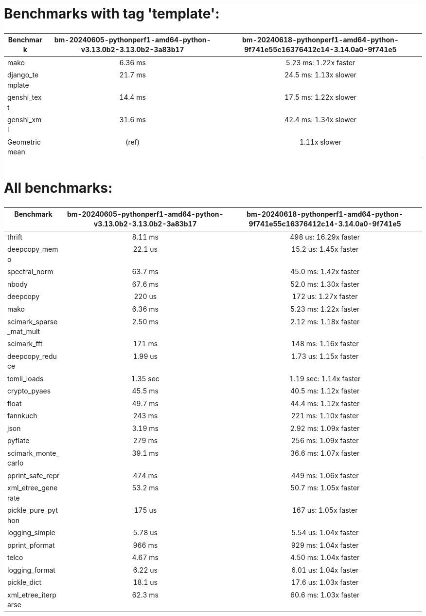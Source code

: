 Benchmarks with tag 'template':
===============================

| Benchmark       | bm-20240605-pythonperf1-amd64-python-v3.13.0b2-3.13.0b2-3a83b17 | bm-20240618-pythonperf1-amd64-python-9f741e55c16376412c14-3.14.0a0-9f741e5 |
|-----------------|:---------------------------------------------------------------:|:--------------------------------------------------------------------------:|
| mako            | 6.36 ms                                                         | 5.23 ms: 1.22x faster                                                      |
| django_template | 21.7 ms                                                         | 24.5 ms: 1.13x slower                                                      |
| genshi_text     | 14.4 ms                                                         | 17.5 ms: 1.22x slower                                                      |
| genshi_xml      | 31.6 ms                                                         | 42.4 ms: 1.34x slower                                                      |
| Geometric mean  | (ref)                                                           | 1.11x slower                                                               |

All benchmarks:
===============

| Benchmark                | bm-20240605-pythonperf1-amd64-python-v3.13.0b2-3.13.0b2-3a83b17 | bm-20240618-pythonperf1-amd64-python-9f741e55c16376412c14-3.14.0a0-9f741e5 |
|--------------------------|:---------------------------------------------------------------:|:--------------------------------------------------------------------------:|
| thrift                   | 8.11 ms                                                         | 498 us: 16.29x faster                                                      |
| deepcopy_memo            | 22.1 us                                                         | 15.2 us: 1.45x faster                                                      |
| spectral_norm            | 63.7 ms                                                         | 45.0 ms: 1.42x faster                                                      |
| nbody                    | 67.6 ms                                                         | 52.0 ms: 1.30x faster                                                      |
| deepcopy                 | 220 us                                                          | 172 us: 1.27x faster                                                       |
| mako                     | 6.36 ms                                                         | 5.23 ms: 1.22x faster                                                      |
| scimark_sparse_mat_mult  | 2.50 ms                                                         | 2.12 ms: 1.18x faster                                                      |
| scimark_fft              | 171 ms                                                          | 148 ms: 1.16x faster                                                       |
| deepcopy_reduce          | 1.99 us                                                         | 1.73 us: 1.15x faster                                                      |
| tomli_loads              | 1.35 sec                                                        | 1.19 sec: 1.14x faster                                                     |
| crypto_pyaes             | 45.5 ms                                                         | 40.5 ms: 1.12x faster                                                      |
| float                    | 49.7 ms                                                         | 44.4 ms: 1.12x faster                                                      |
| fannkuch                 | 243 ms                                                          | 221 ms: 1.10x faster                                                       |
| json                     | 3.19 ms                                                         | 2.92 ms: 1.09x faster                                                      |
| pyflate                  | 279 ms                                                          | 256 ms: 1.09x faster                                                       |
| scimark_monte_carlo      | 39.1 ms                                                         | 36.6 ms: 1.07x faster                                                      |
| pprint_safe_repr         | 474 ms                                                          | 449 ms: 1.06x faster                                                       |
| xml_etree_generate       | 53.2 ms                                                         | 50.7 ms: 1.05x faster                                                      |
| pickle_pure_python       | 175 us                                                          | 167 us: 1.05x faster                                                       |
| logging_simple           | 5.78 us                                                         | 5.54 us: 1.04x faster                                                      |
| pprint_pformat           | 966 ms                                                          | 929 ms: 1.04x faster                                                       |
| telco                    | 4.67 ms                                                         | 4.50 ms: 1.04x faster                                                      |
| logging_format           | 6.22 us                                                         | 6.01 us: 1.04x faster                                                      |
| pickle_dict              | 18.1 us                                                         | 17.6 us: 1.03x faster                                                      |
| xml_etree_iterparse      | 62.3 ms                                                         | 60.6 ms: 1.03x faster                                                      |